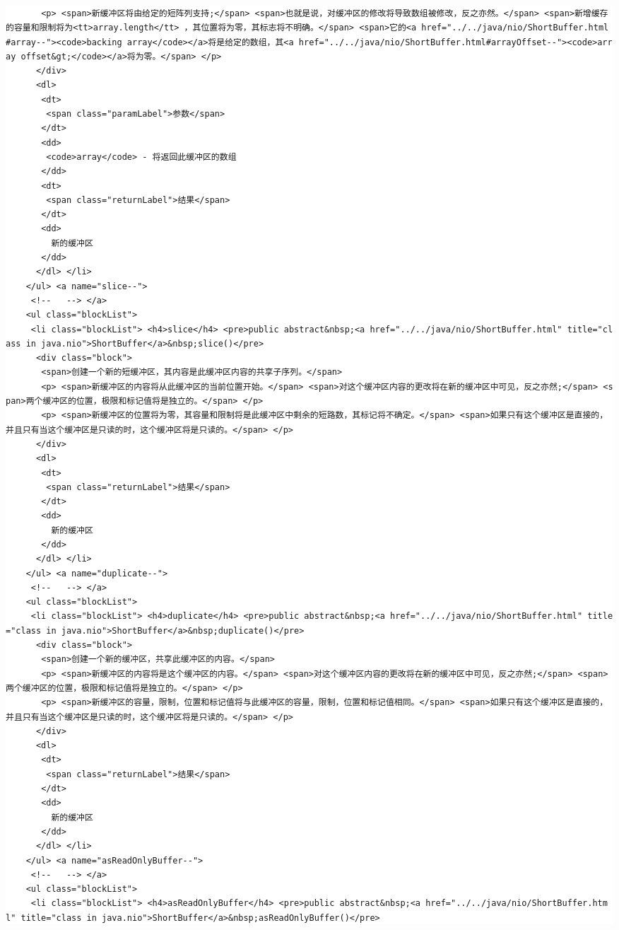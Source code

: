            <p> <span>新缓冲区将由给定的短阵列支持;</span> <span>也就是说，对缓冲区的修改将导致数组被修改，反之亦然。</span> <span>新增缓存的容量和限制将为<tt>array.length</tt> ，其位置将为零，其标志将不明确。</span> <span>它的<a href="../../java/nio/ShortBuffer.html#array--"><code>backing array</code></a>将是给定的数组，其<a href="../../java/nio/ShortBuffer.html#arrayOffset--"><code>array offset&gt;</code></a>将为零。</span> </p> 
          </div> 
          <dl> 
           <dt> 
            <span class="paramLabel">参数</span> 
           </dt> 
           <dd> 
            <code>array</code> - 将返回此缓冲区的数组 
           </dd> 
           <dt> 
            <span class="returnLabel">结果</span> 
           </dt> 
           <dd>
             新的缓冲区 
           </dd> 
          </dl> </li> 
        </ul> <a name="slice--"> 
         <!--   --> </a> 
        <ul class="blockList"> 
         <li class="blockList"> <h4>slice</h4> <pre>public abstract&nbsp;<a href="../../java/nio/ShortBuffer.html" title="class in java.nio">ShortBuffer</a>&nbsp;slice()</pre> 
          <div class="block"> 
           <span>创建一个新的短缓冲区，其内容是此缓冲区内容的共享子序列。</span> 
           <p> <span>新缓冲区的内容将从此缓冲区的当前位置开始。</span> <span>对这个缓冲区内容的更改将在新的缓冲区中可见，反之亦然;</span> <span>两个缓冲区的位置，极限和标记值将是独立的。</span> </p> 
           <p> <span>新缓冲区的位置将为零，其容量和限制将是此缓冲区中剩余的短路数，其标记将不确定。</span> <span>如果只有这个缓冲区是直接的，并且只有当这个缓冲区是只读的时，这个缓冲区将是只读的。</span> </p> 
          </div> 
          <dl> 
           <dt> 
            <span class="returnLabel">结果</span> 
           </dt> 
           <dd>
             新的缓冲区 
           </dd> 
          </dl> </li> 
        </ul> <a name="duplicate--"> 
         <!--   --> </a> 
        <ul class="blockList"> 
         <li class="blockList"> <h4>duplicate</h4> <pre>public abstract&nbsp;<a href="../../java/nio/ShortBuffer.html" title="class in java.nio">ShortBuffer</a>&nbsp;duplicate()</pre> 
          <div class="block"> 
           <span>创建一个新的缓冲区，共享此缓冲区的内容。</span> 
           <p> <span>新缓冲区的内容将是这个缓冲区的内容。</span> <span>对这个缓冲区内容的更改将在新的缓冲区中可见，反之亦然;</span> <span>两个缓冲区的位置，极限和标记值将是独立的。</span> </p> 
           <p> <span>新缓冲区的容量，限制，位置和标记值将与此缓冲区的容量，限制，位置和标记值相同。</span> <span>如果只有这个缓冲区是直接的，并且只有当这个缓冲区是只读的时，这个缓冲区将是只读的。</span> </p> 
          </div> 
          <dl> 
           <dt> 
            <span class="returnLabel">结果</span> 
           </dt> 
           <dd>
             新的缓冲区 
           </dd> 
          </dl> </li> 
        </ul> <a name="asReadOnlyBuffer--"> 
         <!--   --> </a> 
        <ul class="blockList"> 
         <li class="blockList"> <h4>asReadOnlyBuffer</h4> <pre>public abstract&nbsp;<a href="../../java/nio/ShortBuffer.html" title="class in java.nio">ShortBuffer</a>&nbsp;asReadOnlyBuffer()</pre> 